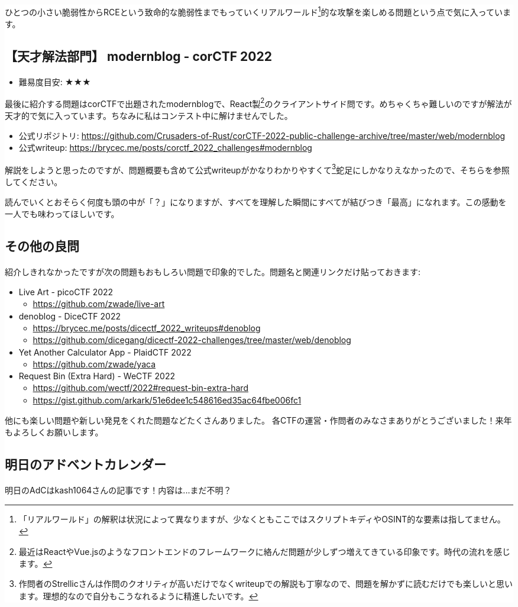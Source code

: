 ひとつの小さい脆弱性からRCEという致命的な脆弱性までもっていくリアルワールド[^spoink-1]的な攻撃を楽しめる問題という点で気に入っています。

[^spoink-1]: 「リアルワールド」の解釈は状況によって異なりますが、少なくともここではスクリプトキディやOSINT的な要素は指してません。

## 【天才解法部門】 modernblog - corCTF 2022

- 難易度目安: ★★★

最後に紹介する問題はcorCTFで出題されたmodernblogで、React製[^modernblog-1]のクライアントサイド問です。めちゃくちゃ難しいのですが解法が天才的で気に入っています。ちなみに私はコンテスト中に解けませんでした。

[^modernblog-1]: 最近はReactやVue.jsのようなフロントエンドのフレームワークに絡んだ問題が少しずつ増えてきている印象です。時代の流れを感じます。

- 公式リポジトリ: https://github.com/Crusaders-of-Rust/corCTF-2022-public-challenge-archive/tree/master/web/modernblog
- 公式writeup: https://brycec.me/posts/corctf_2022_challenges#modernblog

解説をしようと思ったのですが、問題概要も含めて公式writeupがかなりわかりやすくて[^modernblog-2]蛇足にしかなりえなかったので、そちらを参照してください。

読んでいくとおそらく何度も頭の中が「？」になりますが、すべてを理解した瞬間にすべてが結びつき「最高」になれます。この感動を一人でも味わってほしいです。

[^modernblog-2]: 作問者のStrellicさんは作問のクオリティが高いだけでなくwriteupでの解説も丁寧なので、問題を解かずに読むだけでも楽しいと思います。理想的なので自分もこうなれるように精進したいです。

## その他の良問

紹介しきれなかったですが次の問題もおもしろい問題で印象的でした。問題名と関連リンクだけ貼っておきます:

- Live Art - picoCTF 2022
    - https://github.com/zwade/live-art
- denoblog - DiceCTF 2022
    - https://brycec.me/posts/dicectf_2022_writeups#denoblog
    - https://github.com/dicegang/dicectf-2022-challenges/tree/master/web/denoblog
- Yet Another Calculator App - PlaidCTF 2022
    - https://github.com/zwade/yaca
- Request Bin (Extra Hard) - WeCTF 2022
    - https://github.com/wectf/2022#request-bin-extra-hard
    - https://gist.github.com/arkark/51e6dee1c548616ed35ac64fbe006fc1

他にも楽しい問題や新しい発見をくれた問題などたくさんありました。
各CTFの運営・作問者のみなさまありがとうございました！来年もよろしくお願いします。

## 明日のアドベントカレンダー

明日のAdCはkash1064さんの記事です！内容は...まだ不明？


[^top-1]: 「おもしろかったxxx問の紹介」系の記事を誰かが書くと、他の人が同じジャンルで似た記事を書きにくくなるのでは？と若干危惧しています。いろいろな人のその人視点の「おもしろかった問題」を知りたいので、ツイートでもいいのでどんどん書いてほしいです！
[^cliche-1]: 高校生向けとはありますが特に制限はないので誰でも参加できます。問題の質が良く教育的な問題も多いので個人的におすすめの初心者向けCTFです。